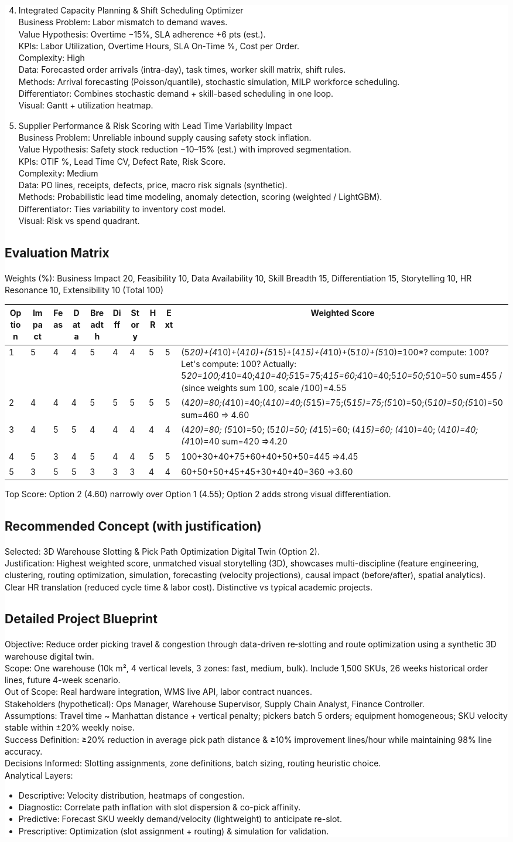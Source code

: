 4. Integrated Capacity Planning & Shift Scheduling Optimizer  
   Business Problem: Labor mismatch to demand waves.  
   Value Hypothesis: Overtime −15%, SLA adherence +6 pts (est.).  
   KPIs: Labor Utilization, Overtime Hours, SLA On‑Time %, Cost per Order.  
   Complexity: High  
   Data: Forecasted order arrivals (intra-day), task times, worker skill matrix, shift rules.  
   Methods: Arrival forecasting (Poisson/quantile), stochastic simulation, MILP workforce scheduling.  
   Differentiator: Combines stochastic demand + skill-based scheduling in one loop.  
   Visual: Gantt + utilization heatmap.

5. Supplier Performance & Risk Scoring with Lead Time Variability Impact  
   Business Problem: Unreliable inbound supply causing safety stock inflation.  
   Value Hypothesis: Safety stock reduction −10–15% (est.) with improved segmentation.  
   KPIs: OTIF %, Lead Time CV, Defect Rate, Risk Score.  
   Complexity: Medium  
   Data: PO lines, receipts, defects, price, macro risk signals (synthetic).  
   Methods: Probabilistic lead time modeling, anomaly detection, scoring (weighted / LightGBM).  
   Differentiator: Ties variability to inventory cost model.  
   Visual: Risk vs spend quadrant.

## Evaluation Matrix
Weights (%): Business Impact 20, Feasibility 10, Data Availability 10, Skill Breadth 15, Differentiation 15, Storytelling 10, HR Resonance 10, Extensibility 10 (Total 100)

| Option | Impact | Feas | Data | Breadth | Diff | Story | HR | Ext | Weighted Score |
|--------|-------|------|------|---------|------|-------|-----|-----|----------------|
| 1 |5|4|4|5|4|4|5|5| (5*20)+(4*10)+(4*10)+(5*15)+(4*15)+(4*10)+(5*10)+(5*10)=100*? compute: 100? Let's compute: 100? Actually: 5*20=100;4*10=40;4*10=40;5*15=75;4*15=60;4*10=40;5*10=50;5*10=50 sum=455 / (since weights sum 100, scale /100)=4.55 |
| 2 |4|4|4|5|5|5|5|5| (4*20)=80;(4*10)=40;(4*10)=40;(5*15)=75;(5*15)=75;(5*10)=50;(5*10)=50;(5*10)=50 sum=460 => 4.60 |
| 3 |4|5|5|4|4|4|4|4|  (4*20)=80; (5*10)=50; (5*10)=50; (4*15)=60; (4*15)=60; (4*10)=40; (4*10)=40; (4*10)=40 sum=420 =>4.20 |
| 4 |5|3|4|5|4|4|5|5| 100+30+40+75+60+40+50+50=445 =>4.45 |
| 5 |3|5|5|3|3|3|4|4| 60+50+50+45+45+30+40+40=360 =>3.60 |

Top Score: Option 2 (4.60) narrowly over Option 1 (4.55); Option 2 adds strong visual differentiation.

## Recommended Concept (with justification)
Selected: 3D Warehouse Slotting & Pick Path Optimization Digital Twin (Option 2).  
Justification: Highest weighted score, unmatched visual storytelling (3D), showcases multi-discipline (feature engineering, clustering, routing optimization, simulation, forecasting (velocity projections), causal impact (before/after), spatial analytics). Clear HR translation (reduced cycle time & labor cost). Distinctive vs typical academic projects.

## Detailed Project Blueprint
Objective: Reduce order picking travel & congestion through data-driven re‑slotting and route optimization using a synthetic 3D warehouse digital twin.  
Scope: One warehouse (10k m², 4 vertical levels, 3 zones: fast, medium, bulk). Include 1,500 SKUs, 26 weeks historical order lines, future 4-week scenario.  
Out of Scope: Real hardware integration, WMS live API, labor contract nuances.  
Stakeholders (hypothetical): Ops Manager, Warehouse Supervisor, Supply Chain Analyst, Finance Controller.  
Assumptions: Travel time ~ Manhattan distance + vertical penalty; pickers batch 5 orders; equipment homogeneous; SKU velocity stable within ±20% weekly noise.  
Success Definition: ≥20% reduction in average pick path distance & ≥10% improvement lines/hour while maintaining 98% line accuracy.  
Decisions Informed: Slotting assignments, zone definitions, batch sizing, routing heuristic choice.  
Analytical Layers:  
- Descriptive: Velocity distribution, heatmaps of congestion.  
- Diagnostic: Correlate path inflation with slot dispersion & co-pick affinity.  
- Predictive: Forecast SKU weekly demand/velocity (lightweight) to anticipate re-slot.  
- Prescriptive: Optimization (slot assignment + routing) & simulation for validation.  